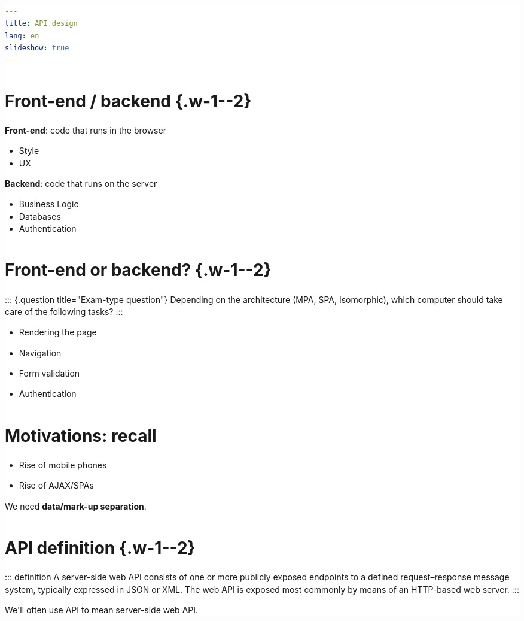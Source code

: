 ```yaml
---
title: API design
lang: en
slideshow: true
---
```


# Front-end / backend {.w-1--2}

**Front-end**: code that runs in the browser

- Style
- UX

**Backend**: code that runs on the server

- Business Logic
- Databases
- Authentication

# Front-end or backend? {.w-1--2}

::: {.question title="Exam-type question"}
Depending on the architecture (MPA, SPA, Isomorphic),
which computer should take care of the following tasks?
:::

- Rendering the page

- Navigation

- Form validation

- Authentication

# Motivations: recall

- Rise of mobile phones

- Rise of AJAX/SPAs

We need **data/mark-up separation**.

# API definition {.w-1--2}

::: definition
A server-side web API consists of one or more publicly exposed endpoints
to a defined request–response message system, typically expressed in JSON or XML.
The web API is exposed most commonly by means of an HTTP-based web server.
:::

We'll often use API to mean server-side web API.
